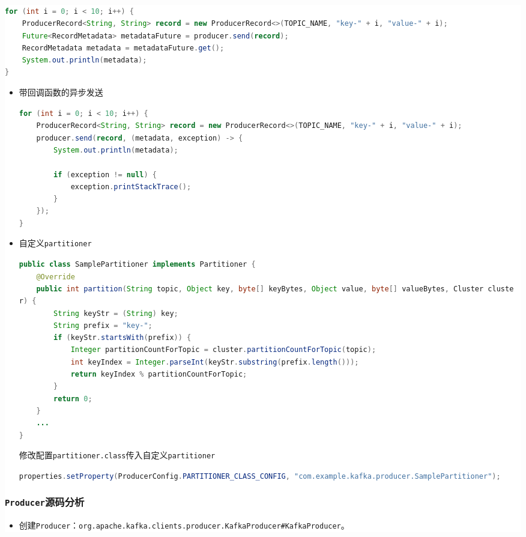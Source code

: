   ```java
  for (int i = 0; i < 10; i++) {
      ProducerRecord<String, String> record = new ProducerRecord<>(TOPIC_NAME, "key-" + i, "value-" + i);
      Future<RecordMetadata> metadataFuture = producer.send(record);
      RecordMetadata metadata = metadataFuture.get();
      System.out.println(metadata);
  }
  ```

* 带回调函数的异步发送

  ```java
  for (int i = 0; i < 10; i++) {
      ProducerRecord<String, String> record = new ProducerRecord<>(TOPIC_NAME, "key-" + i, "value-" + i);
      producer.send(record, (metadata, exception) -> {
          System.out.println(metadata);
  
          if (exception != null) {
              exception.printStackTrace();
          }
      });
  }
  ```
  
* 自定义`partitioner`

  ```java
  public class SamplePartitioner implements Partitioner {
      @Override
      public int partition(String topic, Object key, byte[] keyBytes, Object value, byte[] valueBytes, Cluster cluster) {
          String keyStr = (String) key;
          String prefix = "key-";
          if (keyStr.startsWith(prefix)) {
              Integer partitionCountForTopic = cluster.partitionCountForTopic(topic);
              int keyIndex = Integer.parseInt(keyStr.substring(prefix.length()));
              return keyIndex % partitionCountForTopic;
          }
          return 0;
      }
      ...
  }
  ```

  修改配置`partitioner.class`传入自定义`partitioner`

  ```java
  properties.setProperty(ProducerConfig.PARTITIONER_CLASS_CONFIG, "com.example.kafka.producer.SamplePartitioner");
  ```

### `Producer`源码分析

* 创建`Producer`：`org.apache.kafka.clients.producer.KafkaProducer#KafkaProducer`。
